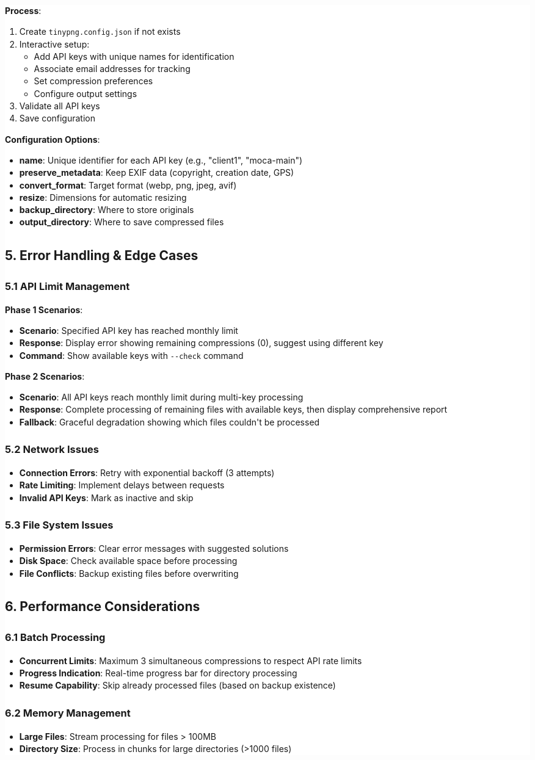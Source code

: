 **Process**:
1. Create `tinypng.config.json` if not exists
2. Interactive setup:
   - Add API keys with unique names for identification
   - Associate email addresses for tracking
   - Set compression preferences
   - Configure output settings
3. Validate all API keys
4. Save configuration

**Configuration Options**:
- **name**: Unique identifier for each API key (e.g., "client1", "moca-main")
- **preserve_metadata**: Keep EXIF data (copyright, creation date, GPS)
- **convert_format**: Target format (webp, png, jpeg, avif)
- **resize**: Dimensions for automatic resizing
- **backup_directory**: Where to store originals
- **output_directory**: Where to save compressed files

## 5. Error Handling & Edge Cases

### 5.1 API Limit Management

**Phase 1 Scenarios**:
- **Scenario**: Specified API key has reached monthly limit
- **Response**: Display error showing remaining compressions (0), suggest using different key
- **Command**: Show available keys with `--check` command

**Phase 2 Scenarios**:
- **Scenario**: All API keys reach monthly limit during multi-key processing
- **Response**: Complete processing of remaining files with available keys, then display comprehensive report
- **Fallback**: Graceful degradation showing which files couldn't be processed

### 5.2 Network Issues
- **Connection Errors**: Retry with exponential backoff (3 attempts)
- **Rate Limiting**: Implement delays between requests
- **Invalid API Keys**: Mark as inactive and skip

### 5.3 File System Issues
- **Permission Errors**: Clear error messages with suggested solutions
- **Disk Space**: Check available space before processing
- **File Conflicts**: Backup existing files before overwriting

## 6. Performance Considerations

### 6.1 Batch Processing
- **Concurrent Limits**: Maximum 3 simultaneous compressions to respect API rate limits
- **Progress Indication**: Real-time progress bar for directory processing
- **Resume Capability**: Skip already processed files (based on backup existence)

### 6.2 Memory Management
- **Large Files**: Stream processing for files > 100MB
- **Directory Size**: Process in chunks for large directories (>1000 files)
